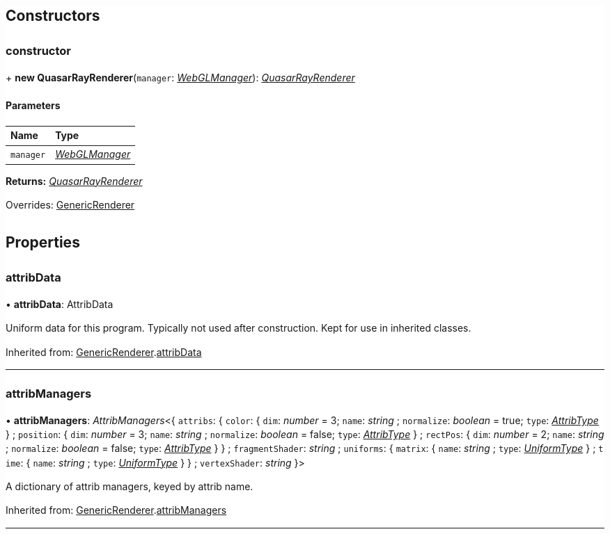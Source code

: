## Constructors

### constructor

\+ **new QuasarRayRenderer**(`manager`: [_WebGLManager_](frontend_renderers_gamerenderer_webgl_webglmanager.webglmanager.md)): [_QuasarRayRenderer_](frontend_renderers_gamerenderer_entities_quasarrayrenderer.quasarrayrenderer.md)

#### Parameters

| Name      | Type                                                                                 |
| :-------- | :----------------------------------------------------------------------------------- |
| `manager` | [_WebGLManager_](frontend_renderers_gamerenderer_webgl_webglmanager.webglmanager.md) |

**Returns:** [_QuasarRayRenderer_](frontend_renderers_gamerenderer_entities_quasarrayrenderer.quasarrayrenderer.md)

Overrides: [GenericRenderer](frontend_renderers_gamerenderer_webgl_genericrenderer.genericrenderer.md)

## Properties

### attribData

• **attribData**: AttribData

Uniform data for this program. Typically not used after construction.
Kept for use in inherited classes.

Inherited from: [GenericRenderer](frontend_renderers_gamerenderer_webgl_genericrenderer.genericrenderer.md).[attribData](frontend_renderers_gamerenderer_webgl_genericrenderer.genericrenderer.md#attribdata)

---

### attribManagers

• **attribManagers**: _AttribManagers_<{ `attribs`: { `color`: { `dim`: _number_ = 3; `name`: _string_ ; `normalize`: _boolean_ = true; `type`: [_AttribType_](../enums/frontend_renderers_gamerenderer_enginetypes.attribtype.md) } ; `position`: { `dim`: _number_ = 3; `name`: _string_ ; `normalize`: _boolean_ = false; `type`: [_AttribType_](../enums/frontend_renderers_gamerenderer_enginetypes.attribtype.md) } ; `rectPos`: { `dim`: _number_ = 2; `name`: _string_ ; `normalize`: _boolean_ = false; `type`: [_AttribType_](../enums/frontend_renderers_gamerenderer_enginetypes.attribtype.md) } } ; `fragmentShader`: _string_ ; `uniforms`: { `matrix`: { `name`: _string_ ; `type`: [_UniformType_](../enums/frontend_renderers_gamerenderer_enginetypes.uniformtype.md) } ; `time`: { `name`: _string_ ; `type`: [_UniformType_](../enums/frontend_renderers_gamerenderer_enginetypes.uniformtype.md) } } ; `vertexShader`: _string_ }\>

A dictionary of attrib managers, keyed by attrib name.

Inherited from: [GenericRenderer](frontend_renderers_gamerenderer_webgl_genericrenderer.genericrenderer.md).[attribManagers](frontend_renderers_gamerenderer_webgl_genericrenderer.genericrenderer.md#attribmanagers)

---